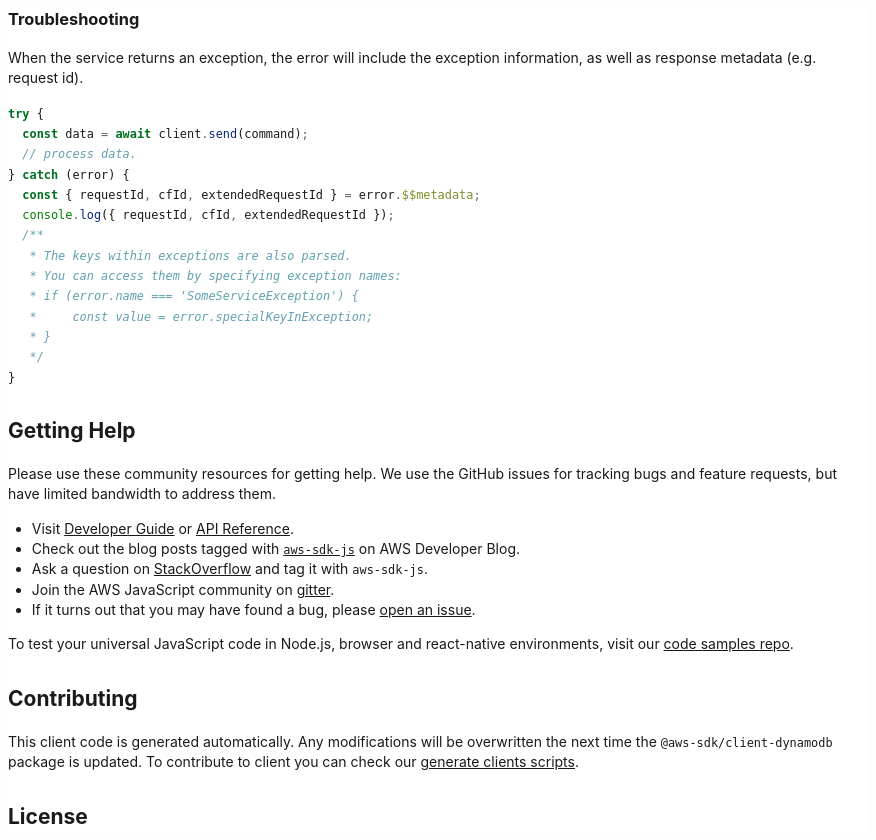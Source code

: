 ### Troubleshooting

When the service returns an exception, the error will include the exception information,
as well as response metadata (e.g. request id).

```js
try {
  const data = await client.send(command);
  // process data.
} catch (error) {
  const { requestId, cfId, extendedRequestId } = error.$$metadata;
  console.log({ requestId, cfId, extendedRequestId });
  /**
   * The keys within exceptions are also parsed.
   * You can access them by specifying exception names:
   * if (error.name === 'SomeServiceException') {
   *     const value = error.specialKeyInException;
   * }
   */
}
```

## Getting Help

Please use these community resources for getting help.
We use the GitHub issues for tracking bugs and feature requests, but have limited bandwidth to address them.

- Visit [Developer Guide](https://docs.aws.amazon.com/sdk-for-javascript/v3/developer-guide/welcome.html)
  or [API Reference](https://docs.aws.amazon.com/AWSJavaScriptSDK/v3/latest/index.html).
- Check out the blog posts tagged with [`aws-sdk-js`](https://aws.amazon.com/blogs/developer/tag/aws-sdk-js/)
  on AWS Developer Blog.
- Ask a question on [StackOverflow](https://stackoverflow.com/questions/tagged/aws-sdk-js) and tag it with `aws-sdk-js`.
- Join the AWS JavaScript community on [gitter](https://gitter.im/aws/aws-sdk-js-v3).
- If it turns out that you may have found a bug, please [open an issue](https://github.com/aws/aws-sdk-js-v3/issues/new/choose).

To test your universal JavaScript code in Node.js, browser and react-native environments,
visit our [code samples repo](https://github.com/aws-samples/aws-sdk-js-tests).

## Contributing

This client code is generated automatically. Any modifications will be overwritten the next time the `@aws-sdk/client-dynamodb` package is updated.
To contribute to client you can check our [generate clients scripts](https://github.com/aws/aws-sdk-js-v3/tree/main/scripts/generate-clients).

## License
